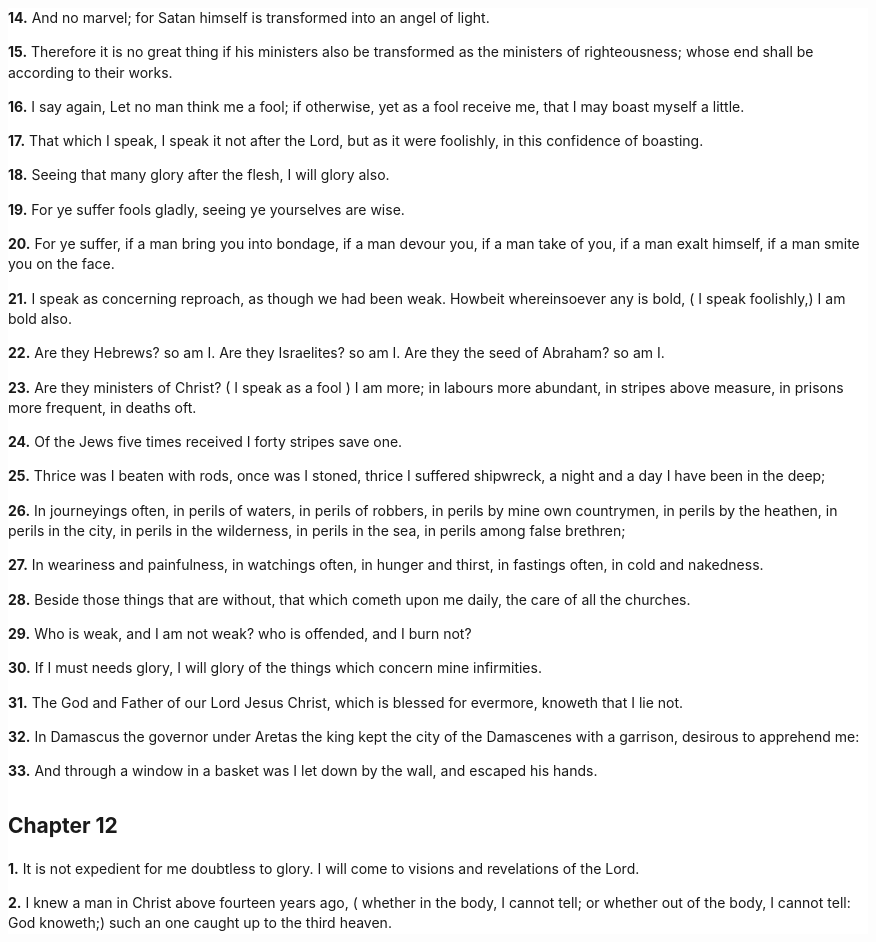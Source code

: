 **14.** And no marvel; for Satan himself is transformed into an angel of light. 

**15.** Therefore it is no great thing if his ministers also be transformed as the ministers of righteousness; whose end shall be according to their works. 

**16.** I say again, Let no man think me a fool; if otherwise, yet as a fool receive me, that I may boast myself a little. 

**17.** That which I speak, I speak it not after the Lord, but as it were foolishly, in this confidence of boasting. 

**18.** Seeing that many glory after the flesh, I will glory also. 

**19.** For ye suffer fools gladly, seeing ye yourselves are wise. 

**20.** For ye suffer, if a man bring you into bondage, if a man devour you, if a man take of you, if a man exalt himself, if a man smite you on the face. 

**21.** I speak as concerning reproach, as though we had been weak. Howbeit whereinsoever any is bold, ( I speak foolishly,) I am bold also. 

**22.** Are they Hebrews? so am I. Are they Israelites? so am I. Are they the seed of Abraham? so am I. 

**23.** Are they ministers of Christ? ( I speak as a fool ) I am more; in labours more abundant, in stripes above measure, in prisons more frequent, in deaths oft. 

**24.** Of the Jews five times received I forty stripes save one. 

**25.** Thrice was I beaten with rods, once was I stoned, thrice I suffered shipwreck, a night and a day I have been in the deep; 

**26.** In journeyings often, in perils of waters, in perils of robbers, in perils by mine own countrymen, in perils by the heathen, in perils in the city, in perils in the wilderness, in perils in the sea, in perils among false brethren; 

**27.** In weariness and painfulness, in watchings often, in hunger and thirst, in fastings often, in cold and nakedness. 

**28.** Beside those things that are without, that which cometh upon me daily, the care of all the churches. 

**29.** Who is weak, and I am not weak? who is offended, and I burn not? 

**30.** If I must needs glory, I will glory of the things which concern mine infirmities. 

**31.** The God and Father of our Lord Jesus Christ, which is blessed for evermore, knoweth that I lie not. 

**32.** In Damascus the governor under Aretas the king kept the city of the Damascenes with a garrison, desirous to apprehend me: 

**33.** And through a window in a basket was I let down by the wall, and escaped his hands. 

## Chapter 12

**1.** It is not expedient for me doubtless to glory. I will come to visions and revelations of the Lord. 

**2.** I knew a man in Christ above fourteen years ago, ( whether in the body, I cannot tell; or whether out of the body, I cannot tell: God knoweth;) such an one caught up to the third heaven. 

